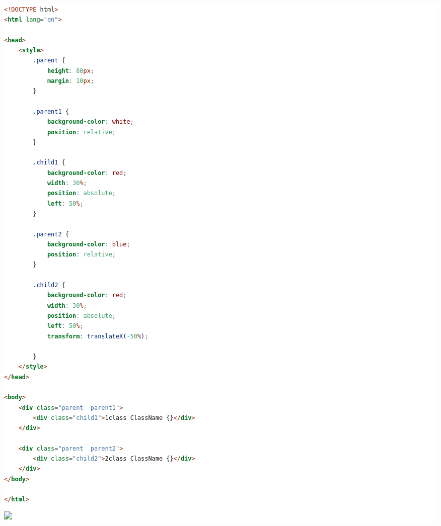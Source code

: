 ```html
<!DOCTYPE html>
<html lang="en">

<head>
	<style>
		.parent {
			height: 80px;
			margin: 10px;
		}

		.parent1 {
			background-color: white;
			position: relative;
		}

		.child1 {
			background-color: red;
			width: 30%;
			position: absolute;
			left: 50%;
		}

		.parent2 {
			background-color: blue;
			position: relative;
		}

		.child2 {
			background-color: red;
			width: 30%;
			position: absolute;
			left: 50%;
			transform: translateX(-50%);

		}
	</style>
</head>

<body>
	<div class="parent  parent1">
		<div class="child1">1class ClassName {}</div>
	</div>

	<div class="parent  parent2">
		<div class="child2">2class ClassName {}</div>
	</div>
</body>

</html>
```
![](https://upload-images.jianshu.io/upload_images/2789632-474040ff44aee42b.jpg?imageMogr2/auto-orient/strip%7CimageView2/2/w/1240)

